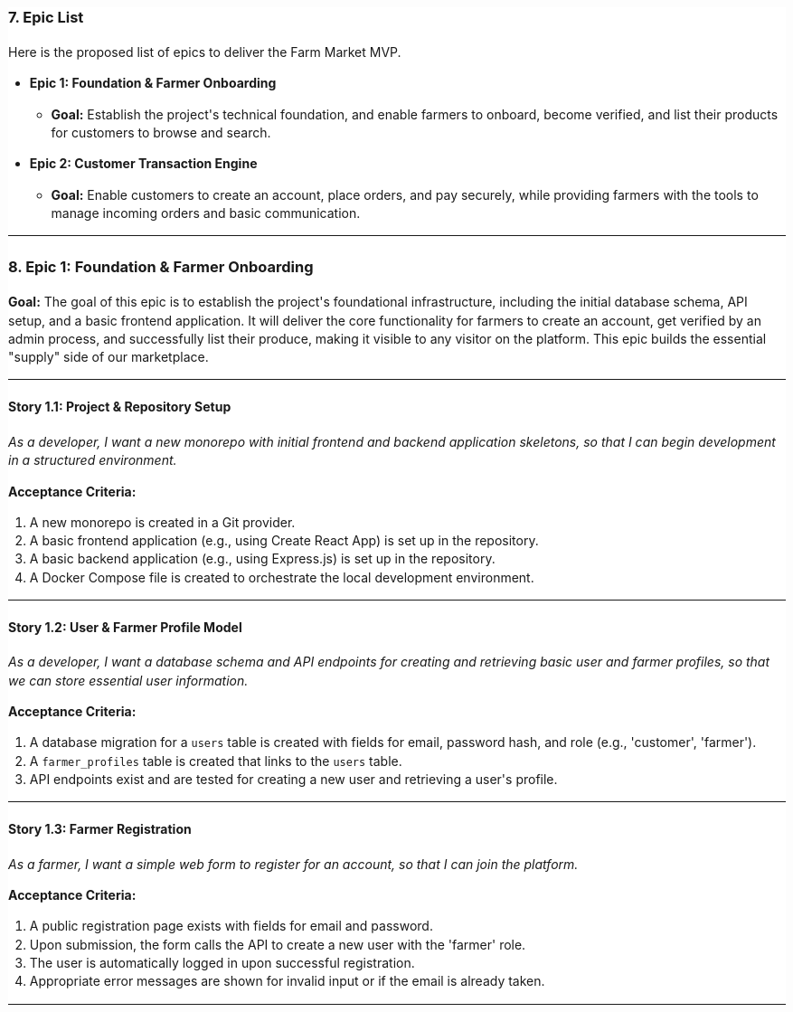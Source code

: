 ### 7. Epic List

Here is the proposed list of epics to deliver the Farm Market MVP.

*   **Epic 1: Foundation & Farmer Onboarding**
    *   **Goal:** Establish the project's technical foundation, and enable farmers to onboard, become verified, and list their products for customers to browse and search.

*   **Epic 2: Customer Transaction Engine**
    *   **Goal:** Enable customers to create an account, place orders, and pay securely, while providing farmers with the tools to manage incoming orders and basic communication.

***

### 8. Epic 1: Foundation & Farmer Onboarding

**Goal:** The goal of this epic is to establish the project's foundational infrastructure, including the initial database schema, API setup, and a basic frontend application. It will deliver the core functionality for farmers to create an account, get verified by an admin process, and successfully list their produce, making it visible to any visitor on the platform. This epic builds the essential "supply" side of our marketplace.

---

#### **Story 1.1: Project & Repository Setup**

*As a developer, I want a new monorepo with initial frontend and backend application skeletons, so that I can begin development in a structured environment.*

**Acceptance Criteria:**
1.  A new monorepo is created in a Git provider.
2.  A basic frontend application (e.g., using Create React App) is set up in the repository.
3.  A basic backend application (e.g., using Express.js) is set up in the repository.
4.  A Docker Compose file is created to orchestrate the local development environment.

---

#### **Story 1.2: User & Farmer Profile Model**

*As a developer, I want a database schema and API endpoints for creating and retrieving basic user and farmer profiles, so that we can store essential user information.*

**Acceptance Criteria:**
1.  A database migration for a `users` table is created with fields for email, password hash, and role (e.g., 'customer', 'farmer').
2.  A `farmer_profiles` table is created that links to the `users` table.
3.  API endpoints exist and are tested for creating a new user and retrieving a user's profile.

---

#### **Story 1.3: Farmer Registration**

*As a farmer, I want a simple web form to register for an account, so that I can join the platform.*

**Acceptance Criteria:**
1.  A public registration page exists with fields for email and password.
2.  Upon submission, the form calls the API to create a new user with the 'farmer' role.
3.  The user is automatically logged in upon successful registration.
4.  Appropriate error messages are shown for invalid input or if the email is already taken.

---